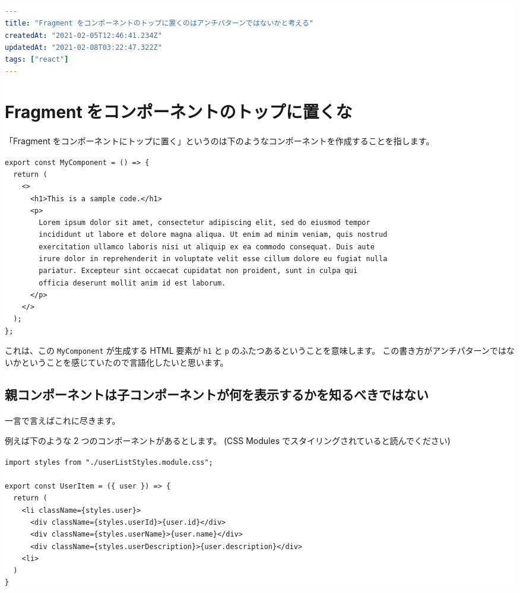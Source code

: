 ```yaml
---
title: "Fragment をコンポーネントのトップに置くのはアンチパターンではないかと考える"
createdAt: "2021-02-05T12:46:41.234Z"
updatedAt: "2021-02-08T03:22:47.322Z"
tags: ["react"]
---
```


# Fragment をコンポーネントのトップに置くな

「Fragment をコンポーネントにトップに置く」というのは下のようなコンポーネントを作成することを指します。

```tsx
export const MyComponent = () => {
  return (
    <>
      <h1>This is a sample code.</h1>
      <p>
        Lorem ipsum dolor sit amet, consectetur adipiscing elit, sed do eiusmod tempor
        incididunt ut labore et dolore magna aliqua. Ut enim ad minim veniam, quis nostrud
        exercitation ullamco laboris nisi ut aliquip ex ea commodo consequat. Duis aute
        irure dolor in reprehenderit in voluptate velit esse cillum dolore eu fugiat nulla
        pariatur. Excepteur sint occaecat cupidatat non proident, sunt in culpa qui
        officia deserunt mollit anim id est laborum.
      </p>
    </>
  );
};
```

これは、この `MyComponent` が生成する HTML 要素が `h1` と `p` のふたつあるということを意味します。
この書き方がアンチパターンではないかということを感じていたので言語化したいと思います。

## 親コンポーネントは子コンポーネントが何を表示するかを知るべきではない

一言で言えばこれに尽きます。

例えば下のような 2 つのコンポーネントがあるとします。 (CSS Modules でスタイリングされていると読んでください)

```tsx
import styles from "./userListStyles.module.css";

export const UserItem = ({ user }) => {
  return (
    <li className={styles.user}>
      <div className={styles.userId}>{user.id}</div>
      <div className={styles.userName}>{user.name}</div>
      <div className={styles.userDescription}>{user.description}</div>
    <li>
  )
}
```
